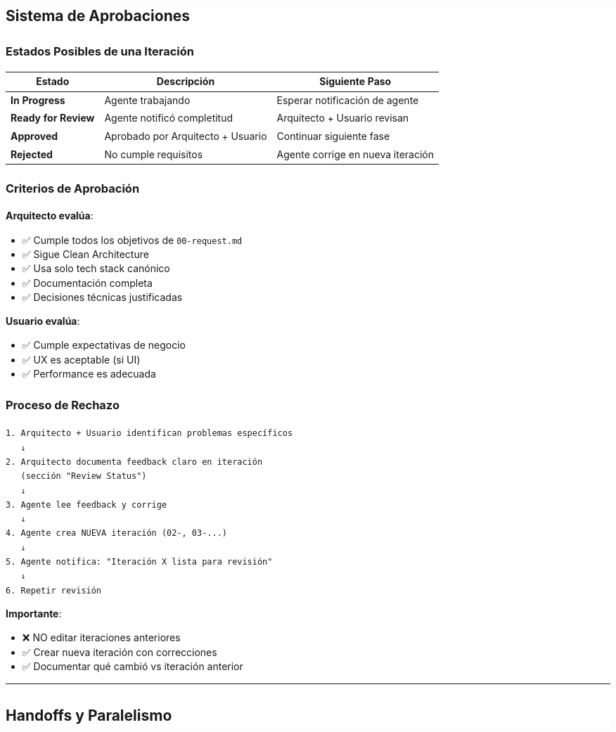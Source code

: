 ## Sistema de Aprobaciones

### Estados Posibles de una Iteración

| Estado | Descripción | Siguiente Paso |
|--------|-------------|----------------|
| **In Progress** | Agente trabajando | Esperar notificación de agente |
| **Ready for Review** | Agente notificó completitud | Arquitecto + Usuario revisan |
| **Approved** | Aprobado por Arquitecto + Usuario | Continuar siguiente fase |
| **Rejected** | No cumple requisitos | Agente corrige en nueva iteración |

### Criterios de Aprobación

**Arquitecto evalúa**:
- ✅ Cumple todos los objetivos de `00-request.md`
- ✅ Sigue Clean Architecture
- ✅ Usa solo tech stack canónico
- ✅ Documentación completa
- ✅ Decisiones técnicas justificadas

**Usuario evalúa**:
- ✅ Cumple expectativas de negocio
- ✅ UX es aceptable (si UI)
- ✅ Performance es adecuada

### Proceso de Rechazo

```
1. Arquitecto + Usuario identifican problemas específicos
   ↓
2. Arquitecto documenta feedback claro en iteración
   (sección "Review Status")
   ↓
3. Agente lee feedback y corrige
   ↓
4. Agente crea NUEVA iteración (02-, 03-...)
   ↓
5. Agente notifica: "Iteración X lista para revisión"
   ↓
6. Repetir revisión
```

**Importante**:
- ❌ NO editar iteraciones anteriores
- ✅ Crear nueva iteración con correcciones
- ✅ Documentar qué cambió vs iteración anterior

---

## Handoffs y Paralelismo
